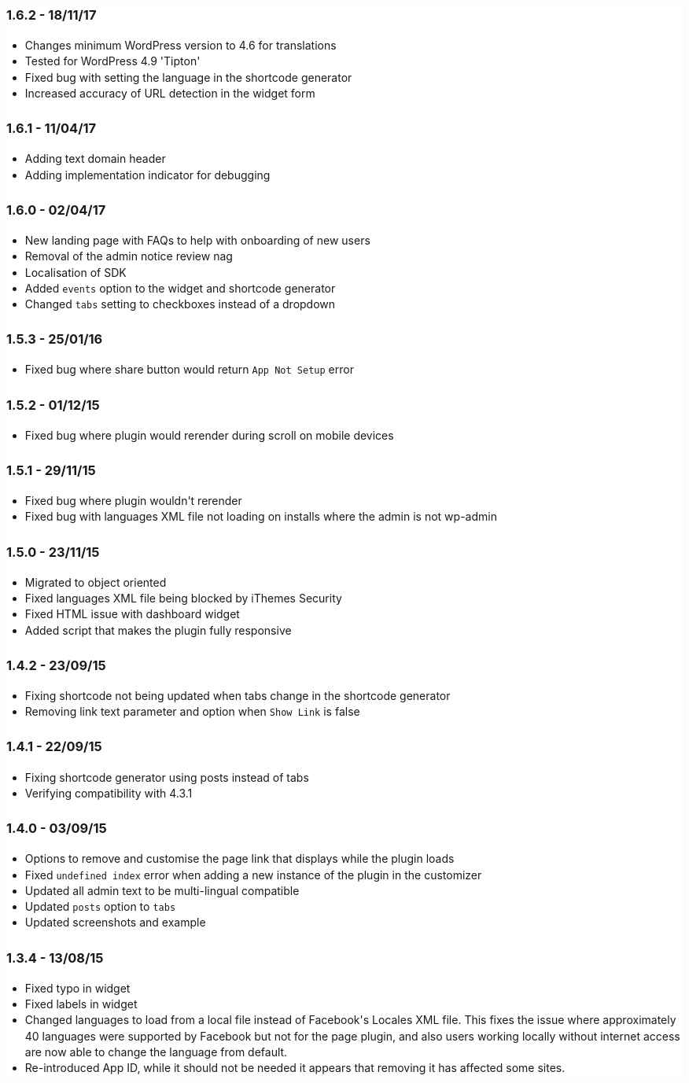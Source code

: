 ### 1.6.2 - 18/11/17
* Changes minimum WordPress version to 4.6 for translations
* Tested for WordPress 4.9 'Tipton'
* Fixed bug with setting the language in the shortcode generator
* Increased accuracy of URL detection in the widget form

### 1.6.1 - 11/04/17
* Adding text domain header
* Adding implementation indicator for debugging

### 1.6.0 - 02/04/17
* New landing page with FAQs to help with onboarding of new users
* Removal of the admin notice review nag
* Localisation of SDK
* Added `events` option to the widget and shortcode generator
* Changed `tabs` setting to checkboxes instead of a dropdown

### 1.5.3 - 25/01/16
* Fixed bug where share button would return `App Not Setup` error

### 1.5.2 - 01/12/15
* Fixed bug where plugin would rerender during scroll on mobile devices

### 1.5.1 - 29/11/15
* Fixed bug where plugin wouldn't rerender
* Fixed bug with languages XML file not loading on installs where the admin is not wp-admin

### 1.5.0 - 23/11/15
* Migrated to object oriented
* Fixed languages XML file being blocked by iThemes Security
* Fixed HTML issue with dashboard widget
* Added script that makes the plugin fully responsive

### 1.4.2 - 23/09/15
* Fixing shortcode not being updated when tabs change in the shortcode generator
* Removing link text parameter and option when `Show Link` is false

### 1.4.1 - 22/09/15
* Fixing shortcode generator using posts instead of tabs
* Verifying compatibility with 4.3.1

### 1.4.0 - 03/09/15
* Options to remove and customise the page link that displays while the plugin loads
* Fixed `undefined index` error when adding a new instance of the plugin in the customizer
* Updated all admin text to be multi-lingual compatible
* Updated `posts` option to `tabs`
* Updated screenshots and example

### 1.3.4 - 13/08/15
* Fixed typo in widget
* Fixed labels in widget
* Changed languages to load from a local file instead of Facebook's Locales XML file. This fixes the issue where approximately 40 languages were supported by Facebook but not for the page plugin, and also users working locally without internet access are now able to change the language from default.
* Re-introduced App ID, while it should not be needed it appears that removing it has affected some sites.
